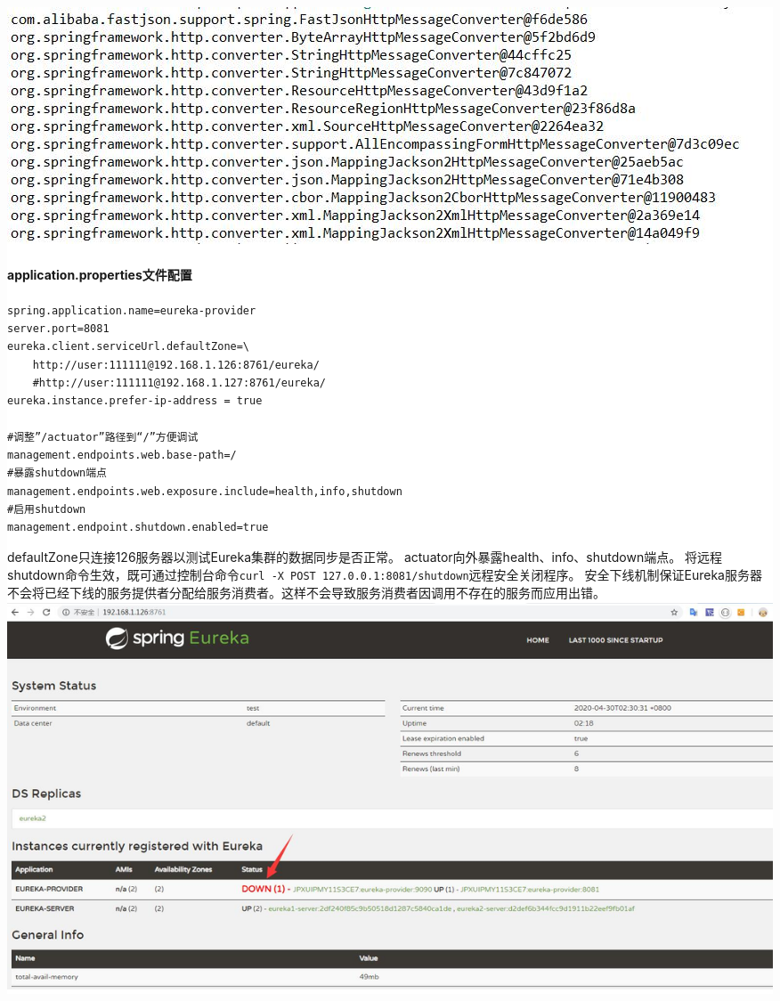 ![加入后的converters列表状态](https://github.com/coffeeliuwei/boot/blob/master/img/46.jpg?raw=true)
#### application.properties文件配置
```
spring.application.name=eureka-provider
server.port=8081
eureka.client.serviceUrl.defaultZone=\
	http://user:111111@192.168.1.126:8761/eureka/
	#http://user:111111@192.168.1.127:8761/eureka/
eureka.instance.prefer-ip-address = true

#调整”/actuator”路径到“/”方便调试
management.endpoints.web.base-path=/
#暴露shutdown端点
management.endpoints.web.exposure.include=health,info,shutdown
#启用shutdown
management.endpoint.shutdown.enabled=true
```
defaultZone只连接126服务器以测试Eureka集群的数据同步是否正常。
actuator向外暴露health、info、shutdown端点。
将远程shutdown命令生效，既可通过控制台命令`curl -X POST 127.0.0.1:8081/shutdown`远程安全关闭程序。
安全下线机制保证Eureka服务器不会将已经下线的服务提供者分配给服务消费者。这样不会导致服务消费者因调用不存在的服务而应用出错。
![下线后Eureka服务端状态](https://github.com/coffeeliuwei/boot/blob/master/img/44.jpg?raw=true)
